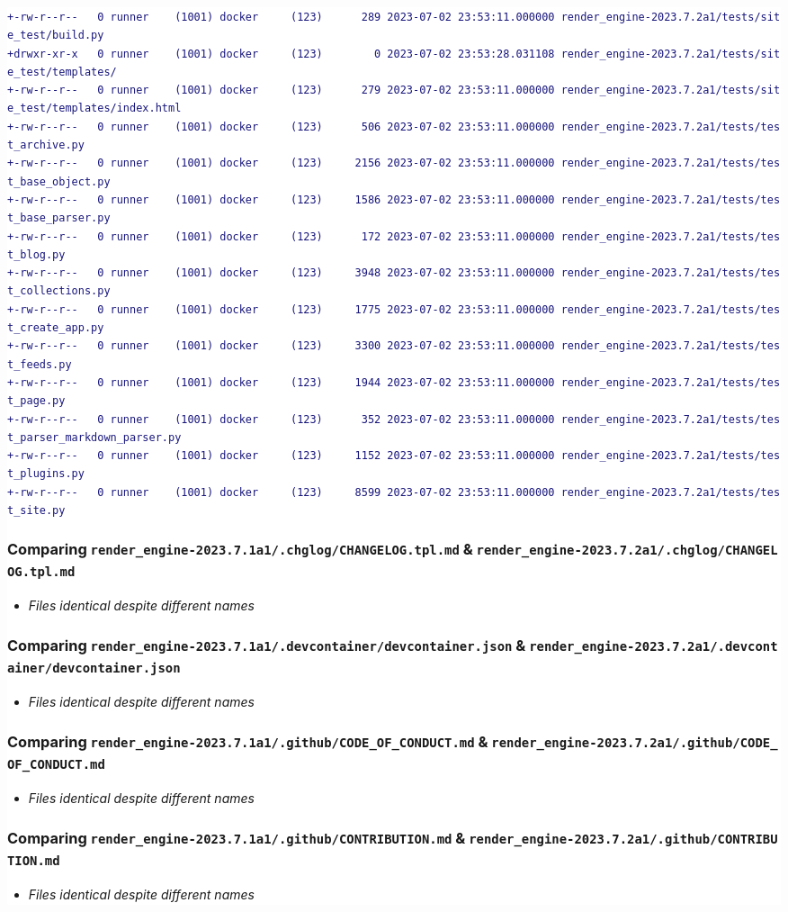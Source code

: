 ```diff
+-rw-r--r--   0 runner    (1001) docker     (123)      289 2023-07-02 23:53:11.000000 render_engine-2023.7.2a1/tests/site_test/build.py
+drwxr-xr-x   0 runner    (1001) docker     (123)        0 2023-07-02 23:53:28.031108 render_engine-2023.7.2a1/tests/site_test/templates/
+-rw-r--r--   0 runner    (1001) docker     (123)      279 2023-07-02 23:53:11.000000 render_engine-2023.7.2a1/tests/site_test/templates/index.html
+-rw-r--r--   0 runner    (1001) docker     (123)      506 2023-07-02 23:53:11.000000 render_engine-2023.7.2a1/tests/test_archive.py
+-rw-r--r--   0 runner    (1001) docker     (123)     2156 2023-07-02 23:53:11.000000 render_engine-2023.7.2a1/tests/test_base_object.py
+-rw-r--r--   0 runner    (1001) docker     (123)     1586 2023-07-02 23:53:11.000000 render_engine-2023.7.2a1/tests/test_base_parser.py
+-rw-r--r--   0 runner    (1001) docker     (123)      172 2023-07-02 23:53:11.000000 render_engine-2023.7.2a1/tests/test_blog.py
+-rw-r--r--   0 runner    (1001) docker     (123)     3948 2023-07-02 23:53:11.000000 render_engine-2023.7.2a1/tests/test_collections.py
+-rw-r--r--   0 runner    (1001) docker     (123)     1775 2023-07-02 23:53:11.000000 render_engine-2023.7.2a1/tests/test_create_app.py
+-rw-r--r--   0 runner    (1001) docker     (123)     3300 2023-07-02 23:53:11.000000 render_engine-2023.7.2a1/tests/test_feeds.py
+-rw-r--r--   0 runner    (1001) docker     (123)     1944 2023-07-02 23:53:11.000000 render_engine-2023.7.2a1/tests/test_page.py
+-rw-r--r--   0 runner    (1001) docker     (123)      352 2023-07-02 23:53:11.000000 render_engine-2023.7.2a1/tests/test_parser_markdown_parser.py
+-rw-r--r--   0 runner    (1001) docker     (123)     1152 2023-07-02 23:53:11.000000 render_engine-2023.7.2a1/tests/test_plugins.py
+-rw-r--r--   0 runner    (1001) docker     (123)     8599 2023-07-02 23:53:11.000000 render_engine-2023.7.2a1/tests/test_site.py
```

### Comparing `render_engine-2023.7.1a1/.chglog/CHANGELOG.tpl.md` & `render_engine-2023.7.2a1/.chglog/CHANGELOG.tpl.md`

 * *Files identical despite different names*

### Comparing `render_engine-2023.7.1a1/.devcontainer/devcontainer.json` & `render_engine-2023.7.2a1/.devcontainer/devcontainer.json`

 * *Files identical despite different names*

### Comparing `render_engine-2023.7.1a1/.github/CODE_OF_CONDUCT.md` & `render_engine-2023.7.2a1/.github/CODE_OF_CONDUCT.md`

 * *Files identical despite different names*

### Comparing `render_engine-2023.7.1a1/.github/CONTRIBUTION.md` & `render_engine-2023.7.2a1/.github/CONTRIBUTION.md`

 * *Files identical despite different names*
